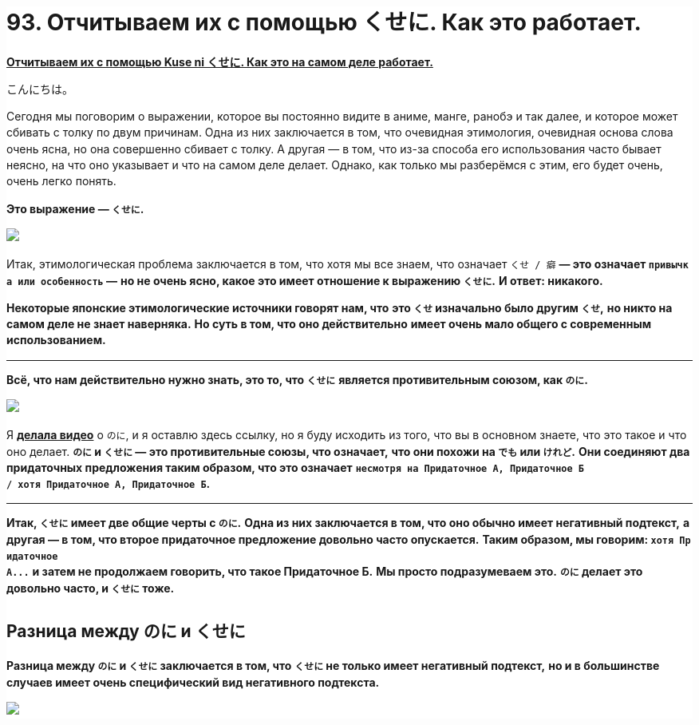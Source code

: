 # **93. Отчитываем их с помощью くせに. Как это работает.**

[**Отчитываем их с помощью Kuse ni くせに. Как это на самом деле работает.**](https://www.youtube.com/watch?v=QvuNXIYqFNM&ab_channel=OrganicJapanesewithCureDolly)

こんにちは。

Сегодня мы поговорим о выражении, которое вы постоянно видите в аниме, манге, ранобэ и так далее, и которое может сбивать с толку по двум причинам. Одна из них заключается в том, что очевидная этимология, очевидная основа слова очень ясна, но она совершенно сбивает с толку. А другая — в том, что из-за способа его использования часто бывает неясно, на что оно указывает и что на самом деле делает. Однако, как только мы разберёмся с этим, его будет очень, очень легко понять.

**Это выражение — <code>くせに</code>.**

![](image261.webp)

Итак, этимологическая проблема заключается в том, что хотя мы все знаем, что означает <code>くせ / 癖</code> **— это означает <code>привычка или особенность</code> —** **но не очень ясно, какое это имеет отношение к выражению <code>くせに</code>.** **И ответ: никакого.**

**Некоторые японские этимологические источники говорят нам, что** **это <code>くせ</code> изначально было другим <code>くせ</code>,** **но никто на самом деле не знает наверняка.** **Но суть в том, что оно действительно** **имеет очень мало общего с современным использованием.**

---

**Всё, что нам действительно нужно знать, это то, что <code>くせに</code>** **является противительным союзом, как <code>のに</code>.**

![](image759.webp)

Я [**делала видео**](https://www.youtube.com/watch?v=Au5JOtcwE7A) о <code>のに</code>, и я оставлю здесь ссылку, но я буду исходить из того, что вы в основном знаете, что это такое и что оно делает. **<code>のに</code> и <code>くせに</code> — это противительные союзы, что означает,** **что они похожи на <code>でも</code> или <code>けれど</code>.** **Они соединяют два придаточных предложения таким образом, что это означает** **<code>несмотря на Придаточное А, Придаточное Б / хотя Придаточное А, Придаточное Б</code>.**

---

**Итак, <code>くせに</code> имеет две общие черты с <code>のに</code>.** **Одна из них заключается в том, что оно обычно имеет негативный подтекст,** **а другая — в том, что второе придаточное предложение довольно часто опускается.** **Таким образом, мы говорим: <code>хотя Придаточное А...</code>** **и затем не продолжаем говорить, что такое Придаточное Б.** **Мы просто подразумеваем это.** **<code>のに</code> делает это довольно часто, и <code>くせに</code> тоже.**

## Разница между のに и くせに

**Разница между <code>のに</code> и <code>くせに</code> заключается в том, что** **<code>くせに</code> не только имеет негативный подтекст,** **но и в большинстве случаев имеет очень специфический вид негативного подтекста.**

![](image266.webp)
